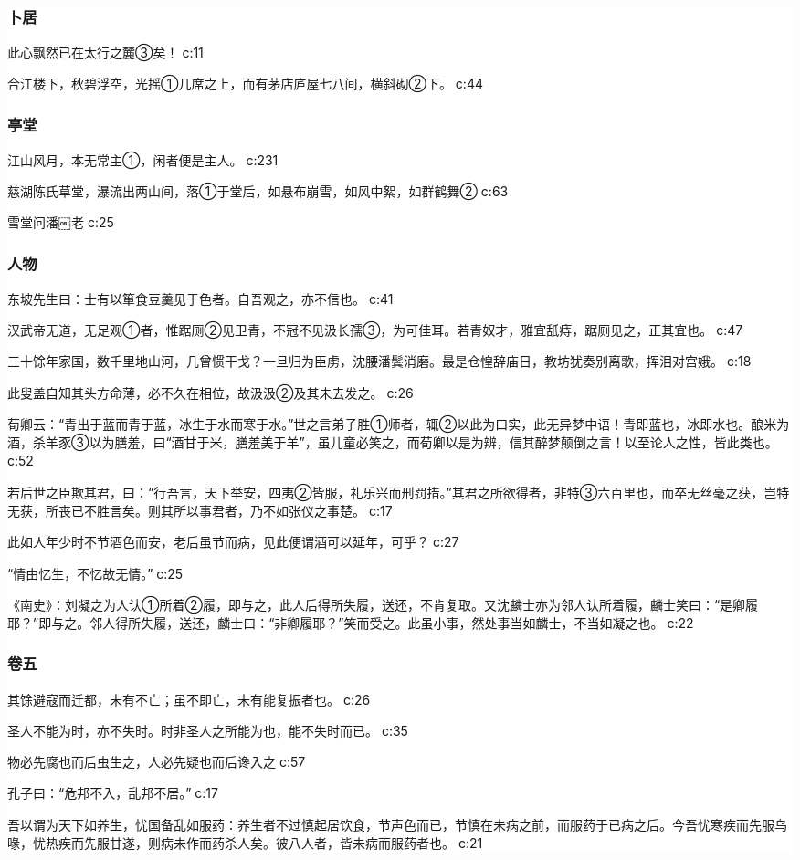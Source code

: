 ### 卜居

此心飘然已在太行之麓③矣！ c:11

合江楼下，秋碧浮空，光摇①几席之上，而有茅店庐屋七八间，横斜砌②下。 c:44

### 亭堂

江山风月，本无常主①，闲者便是主人。 c:231

慈湖陈氏草堂，瀑流出两山间，落①于堂后，如悬布崩雪，如风中絮，如群鹤舞② c:63

雪堂问潘￼老 c:25

### 人物

东坡先生曰：士有以箪食豆羹见于色者。自吾观之，亦不信也。 c:41

汉武帝无道，无足观①者，惟踞厕②见卫青，不冠不见汲长孺③，为可佳耳。若青奴才，雅宜舐痔，踞厕见之，正其宜也。 c:47

三十馀年家国，数千里地山河，几曾惯干戈？一旦归为臣虏，沈腰潘鬓消磨。最是仓惶辞庙日，教坊犹奏别离歌，挥泪对宫娥。 c:18

此叟盖自知其头方命薄，必不久在相位，故汲汲②及其未去发之。 c:26

荀卿云：“青出于蓝而青于蓝，冰生于水而寒于水。”世之言弟子胜①师者，辄②以此为口实，此无异梦中语！青即蓝也，冰即水也。酿米为酒，杀羊豕③以为膳羞，曰“酒甘于米，膳羞美于羊”，虽儿童必笑之，而荀卿以是为辨，信其醉梦颠倒之言！以至论人之性，皆此类也。
 c:52

若后世之臣欺其君，曰：“行吾言，天下举安，四夷②皆服，礼乐兴而刑罚措。”其君之所欲得者，非特③六百里也，而卒无丝毫之获，岂特无获，所丧已不胜言矣。则其所以事君者，乃不如张仪之事楚。 c:17

此如人年少时不节酒色而安，老后虽节而病，见此便谓酒可以延年，可乎？ c:27

“情由忆生，不忆故无情。” c:25

《南史》：刘凝之为人认①所着②履，即与之，此人后得所失履，送还，不肯复取。又沈麟士亦为邻人认所着履，麟士笑曰：“是卿履耶？”即与之。邻人得所失履，送还，麟士曰：“非卿履耶？”笑而受之。此虽小事，然处事当如麟士，不当如凝之也。 c:22

### 卷五

其馀避寇而迁都，未有不亡；虽不即亡，未有能复振者也。 c:26

圣人不能为时，亦不失时。时非圣人之所能为也，能不失时而已。 c:35

物必先腐也而后虫生之，人必先疑也而后谗入之 c:57

孔子曰：“危邦不入，乱邦不居。” c:17

吾以谓为天下如养生，忧国备乱如服药：养生者不过慎起居饮食，节声色而已，节慎在未病之前，而服药于已病之后。今吾忧寒疾而先服乌喙，忧热疾而先服甘遂，则病未作而药杀人矣。彼八人者，皆未病而服药者也。
 c:21

